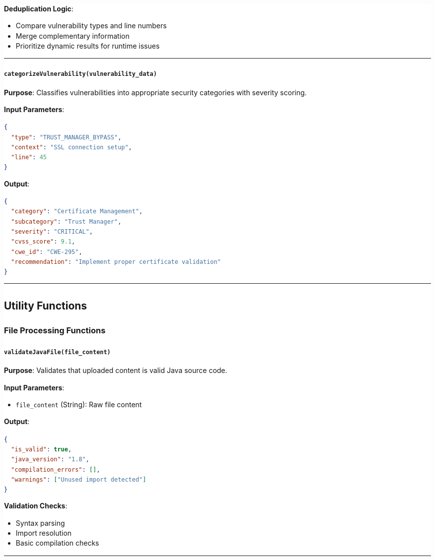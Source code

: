 **Deduplication Logic**:
- Compare vulnerability types and line numbers
- Merge complementary information
- Prioritize dynamic results for runtime issues

---

#### `categorizeVulnerability(vulnerability_data)`
**Purpose**: Classifies vulnerabilities into appropriate security categories with severity scoring.

**Input Parameters**:
```json
{
  "type": "TRUST_MANAGER_BYPASS",
  "context": "SSL connection setup",
  "line": 45
}
```

**Output**:
```json
{
  "category": "Certificate Management",
  "subcategory": "Trust Manager",
  "severity": "CRITICAL",
  "cvss_score": 9.1,
  "cwe_id": "CWE-295",
  "recommendation": "Implement proper certificate validation"
}
```

---

## Utility Functions

### File Processing Functions

#### `validateJavaFile(file_content)`
**Purpose**: Validates that uploaded content is valid Java source code.

**Input Parameters**:
- `file_content` (String): Raw file content

**Output**:
```json
{
  "is_valid": true,
  "java_version": "1.8",
  "compilation_errors": [],
  "warnings": ["Unused import detected"]
}
```

**Validation Checks**:
- Syntax parsing
- Import resolution
- Basic compilation checks

---